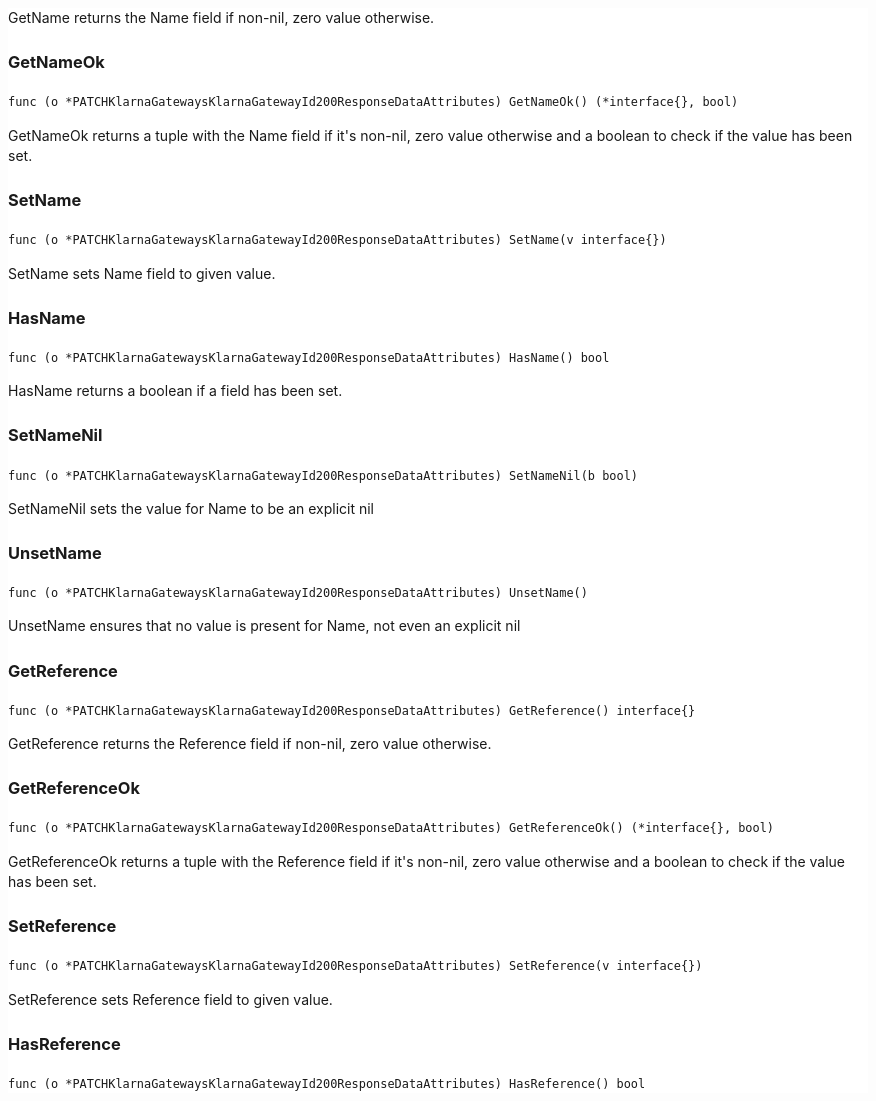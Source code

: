 GetName returns the Name field if non-nil, zero value otherwise.

### GetNameOk

`func (o *PATCHKlarnaGatewaysKlarnaGatewayId200ResponseDataAttributes) GetNameOk() (*interface{}, bool)`

GetNameOk returns a tuple with the Name field if it's non-nil, zero value otherwise
and a boolean to check if the value has been set.

### SetName

`func (o *PATCHKlarnaGatewaysKlarnaGatewayId200ResponseDataAttributes) SetName(v interface{})`

SetName sets Name field to given value.

### HasName

`func (o *PATCHKlarnaGatewaysKlarnaGatewayId200ResponseDataAttributes) HasName() bool`

HasName returns a boolean if a field has been set.

### SetNameNil

`func (o *PATCHKlarnaGatewaysKlarnaGatewayId200ResponseDataAttributes) SetNameNil(b bool)`

 SetNameNil sets the value for Name to be an explicit nil

### UnsetName
`func (o *PATCHKlarnaGatewaysKlarnaGatewayId200ResponseDataAttributes) UnsetName()`

UnsetName ensures that no value is present for Name, not even an explicit nil
### GetReference

`func (o *PATCHKlarnaGatewaysKlarnaGatewayId200ResponseDataAttributes) GetReference() interface{}`

GetReference returns the Reference field if non-nil, zero value otherwise.

### GetReferenceOk

`func (o *PATCHKlarnaGatewaysKlarnaGatewayId200ResponseDataAttributes) GetReferenceOk() (*interface{}, bool)`

GetReferenceOk returns a tuple with the Reference field if it's non-nil, zero value otherwise
and a boolean to check if the value has been set.

### SetReference

`func (o *PATCHKlarnaGatewaysKlarnaGatewayId200ResponseDataAttributes) SetReference(v interface{})`

SetReference sets Reference field to given value.

### HasReference

`func (o *PATCHKlarnaGatewaysKlarnaGatewayId200ResponseDataAttributes) HasReference() bool`
